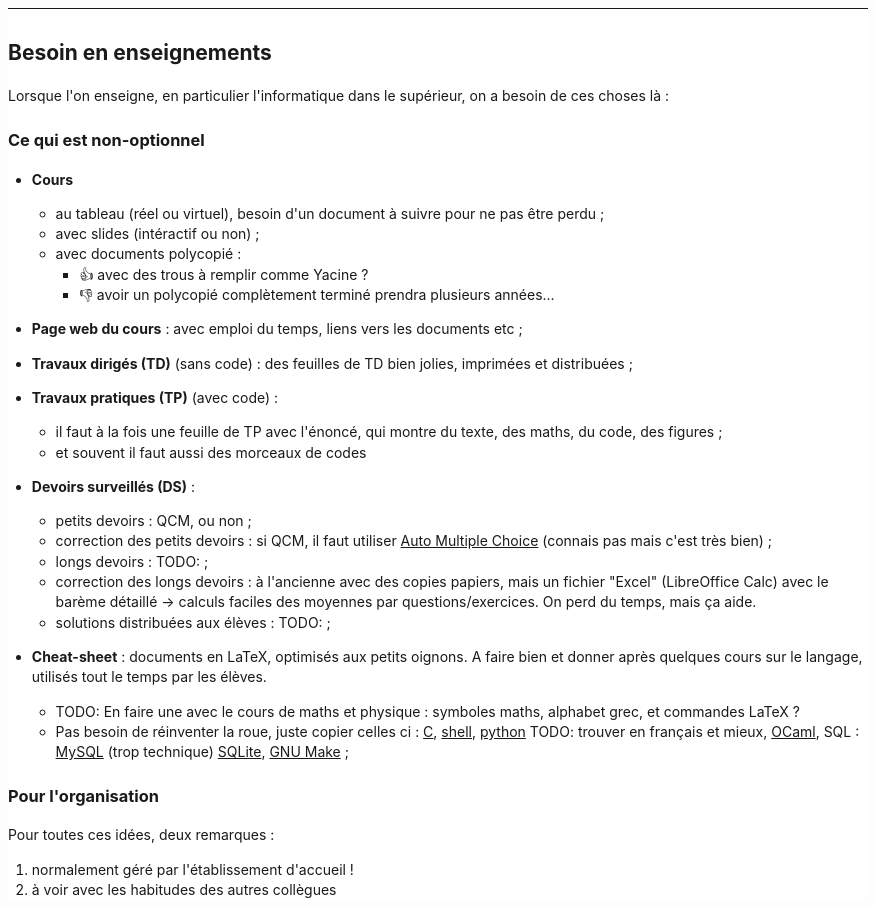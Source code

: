 ----

## Besoin en enseignements

Lorsque l'on enseigne, en particulier l'informatique dans le supérieur, on a besoin de ces choses là :

### Ce qui est non-optionnel

- **Cours**
  - au tableau (réel ou virtuel), besoin d'un document à suivre pour ne pas être perdu ;
  - avec slides (intéractif ou non) ;
  - avec documents polycopié :
    - 👍 avec des trous à remplir comme Yacine ?
    - 👎 avoir un polycopié complètement terminé prendra plusieurs années...

- **Page web du cours** : avec emploi du temps, liens vers les documents etc ;

- **Travaux dirigés (TD)** (sans code) : des feuilles de TD bien jolies, imprimées et distribuées ;

- **Travaux pratiques (TP)** (avec code) :
  - il faut à la fois une feuille de TP avec l'énoncé, qui montre du texte, des maths, du code, des figures ;
  - et souvent il faut aussi des morceaux de codes 

- **Devoirs surveillés (DS)** :
  - petits devoirs : QCM, ou non ;
  - correction des petits devoirs : si QCM, il faut utiliser [Auto Multiple Choice](https://www.auto-multiple-choice.net/index.fr) (connais pas mais c'est très bien) ;
  - longs devoirs : TODO: ;
  - correction des longs devoirs : à l'ancienne avec des copies papiers, mais un fichier "Excel" (LibreOffice Calc) avec le barème détaillé -> calculs faciles des moyennes par questions/exercices. On perd du temps, mais ça aide.
  - solutions distribuées aux élèves : TODO: ;

- **Cheat-sheet** : documents en LaTeX, optimisés aux petits oignons. A faire bien et donner après quelques cours sur le langage, utilisés tout le temps par les élèves.
  - TODO: En faire une avec le cours de maths et physique : symboles maths, alphabet grec, et commandes LaTeX ?
  - Pas besoin de réinventer la roue, juste copier celles ci : [C](https://mquinson.frama.io/ensr-arcsys1/refcard-c.pdf), [shell](https://raw.githubusercontent.com/mquinson/C-2nd-language/master/refcard/refcard-shell.pdf), [python](https://www.pythoncheatsheet.org/) TODO: trouver en français et mieux, [OCaml](https://github.com/OCamlPro/ocaml-cheat-sheets), SQL : [MySQL](https://sql.sh/ressources/document/mysql-aide-memoire-sql.pdf) (trop technique) [SQLite](http://nsi.colbert.bzh/sql/TP/memento.pdf), [GNU Make](https://ljk.imag.fr/membres/Jean-Guillaume.Dumas/Enseignements/CPP_M1MAI/gnu_make.pdf) ;


### Pour l'organisation

Pour toutes ces idées, deux remarques :

1. normalement géré par l'établissement d'accueil !
2. à voir avec les habitudes des autres collègues
